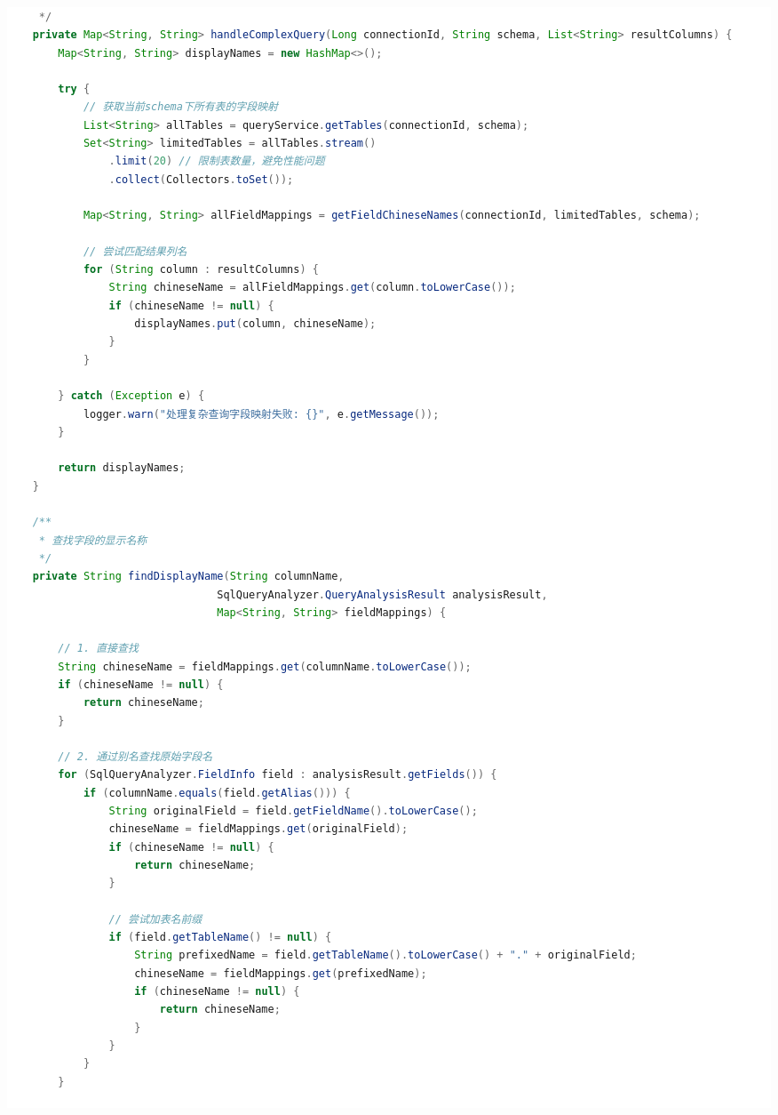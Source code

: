 ```java
     */
    private Map<String, String> handleComplexQuery(Long connectionId, String schema, List<String> resultColumns) {
        Map<String, String> displayNames = new HashMap<>();
        
        try {
            // 获取当前schema下所有表的字段映射
            List<String> allTables = queryService.getTables(connectionId, schema);
            Set<String> limitedTables = allTables.stream()
                .limit(20) // 限制表数量，避免性能问题
                .collect(Collectors.toSet());
            
            Map<String, String> allFieldMappings = getFieldChineseNames(connectionId, limitedTables, schema);
            
            // 尝试匹配结果列名
            for (String column : resultColumns) {
                String chineseName = allFieldMappings.get(column.toLowerCase());
                if (chineseName != null) {
                    displayNames.put(column, chineseName);
                }
            }
            
        } catch (Exception e) {
            logger.warn("处理复杂查询字段映射失败: {}", e.getMessage());
        }
        
        return displayNames;
    }
    
    /**
     * 查找字段的显示名称
     */
    private String findDisplayName(String columnName, 
                                 SqlQueryAnalyzer.QueryAnalysisResult analysisResult,
                                 Map<String, String> fieldMappings) {
        
        // 1. 直接查找
        String chineseName = fieldMappings.get(columnName.toLowerCase());
        if (chineseName != null) {
            return chineseName;
        }
        
        // 2. 通过别名查找原始字段名
        for (SqlQueryAnalyzer.FieldInfo field : analysisResult.getFields()) {
            if (columnName.equals(field.getAlias())) {
                String originalField = field.getFieldName().toLowerCase();
                chineseName = fieldMappings.get(originalField);
                if (chineseName != null) {
                    return chineseName;
                }
                
                // 尝试加表名前缀
                if (field.getTableName() != null) {
                    String prefixedName = field.getTableName().toLowerCase() + "." + originalField;
                    chineseName = fieldMappings.get(prefixedName);
                    if (chineseName != null) {
                        return chineseName;
                    }
                }
            }
        }
        
```